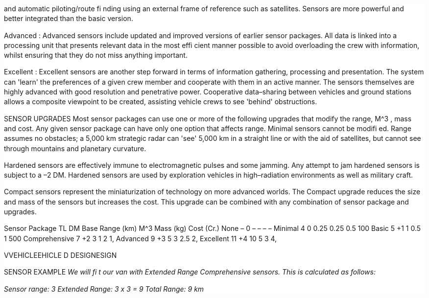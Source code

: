 and automatic piloting/route fi nding using an external frame of
reference such as satellites. Sensors are more powerful and
better integrated than the basic version.

Advanced : Advanced sensors include updated and improved
versions of earlier sensor packages. All data is linked into a
processing unit that presents relevant data in the most effi cient
manner possible to avoid overloading the crew with information,
whilst ensuring that they do not miss anything important.

Excellent : Excellent sensors are another step forward in terms
of information gathering, processing and presentation. The
system can 'learn' the preferences of a given crew member
and cooperate with them in an active manner. The sensors
themselves are highly advanced with good resolution and
penetrative power. Cooperative data–sharing between vehicles
and ground stations allows a composite viewpoint to be created,
assisting vehicle crews to see 'behind' obstructions.

SENSOR UPGRADES
Most sensor packages can use one or more of the following
upgrades that modify the range, M^3 , mass and cost. Any given
sensor package can have only one option that affects range.
Minimal sensors cannot be modifi ed. Range assumes no
obstacles; a 5,000 km strategic radar can 'see' 5,000 km in a
straight line or with the aid of satellites, but cannot see through
mountains and planetary curvature.

Hardened sensors are effectively immune to electromagnetic
pulses and some jamming. Any attempt to jam hardened
sensors is subject to a –2 DM. Hardened sensors are used by
exploration vehicles in high–radiation environments as well as
military craft.

Compact sensors represent the miniaturization of technology on
more advanced worlds. The Compact upgrade reduces the size
and mass of the sensors but increases the cost. This upgrade
can be combined with any combination of sensor package and
upgrades.

Sensor Package TL DM Base Range (km) M^3 Mass (kg) Cost (Cr.)
None – 0 – – – –
Minimal 4 0 0.25 0.25 0.5 100
Basic 5 +1 1 0.5 1 500
Comprehensive 7 +2 3 1 2 1,
Advanced 9 +3 5 3 2.5 2,
Excellent 11 +4 10 5 3 4,

VVEHICLEEHICLE D DESIGNESIGN

SENSOR EXAMPLE
_We will fi t our van with Extended Range Comprehensive
sensors. This is calculated as follows:_

_Sensor range: 3
Extended Range: 3 x 3 = 9
Total Range: 9 km_
